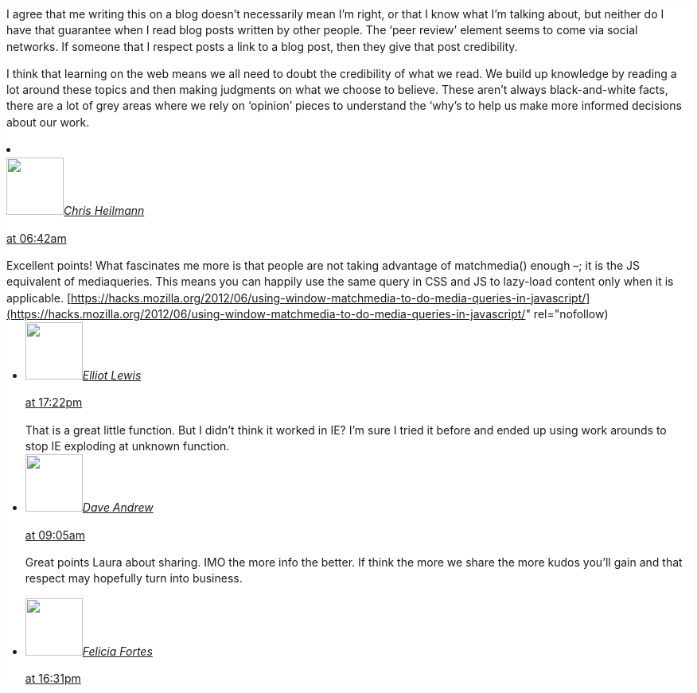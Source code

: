 I agree that me writing this on a blog doesn’t necessarily mean I’m right, or that I know what I’m talking about, but neither do I have that guarantee when I read blog posts written by other people. The ‘peer review’ element seems to come via social networks. If someone that I respect posts a link to a blog post, then they give that post credibility.

I think that learning on the web means we all need to doubt the credibility of what we read. We build up knowledge by reading a lot around these topics and then making judgments on what we choose to believe. These aren’t always black-and-white facts, there are a lot of grey areas where we rely on ‘opinion’ pieces to understand the ‘why’s to help us make more informed decisions about our work.
		</div>
	</li>
	<li class="comment even thread-odd thread-alt depth-1" id="li-comment-389">
			<div class="comment-author vcard">
			<img alt='' src='https://secure.gravatar.com/avatar/07fcd228af02d476b1b8367d85a903b2?s=72&amp;d=mm&amp;r=g' srcset='https://secure.gravatar.com/avatar/07fcd228af02d476b1b8367d85a903b2?s=144&amp;d=mm&amp;r=g 2x' class='avatar avatar-72 photo' height='72' width='72' /><cite class="fn"><a href='http://christianheilmann.com' rel='external nofollow' class='url'>Chris Heilmann</a></cite>
				<aside class="comment-meta commentmetadata"><p><a href="#comment-389"><time datetime="2012-12-10T06:42:10+00:00" pubdate class="published">
		 at <span class="hours">06:42am</span></time></a></p>
	</aside>
	</div>
	<div class="comment-entry">
		Excellent points! What fascinates me more is that people are not taking advantage of matchmedia() enough –; it is the JS equivalent of mediaqueries. This means you can happily use the same query in CSS and JS to lazy-load content only when it is applicable. [https://hacks.mozilla.org/2012/06/using-window-matchmedia-to-do-media-queries-in-javascript/](https://hacks.mozilla.org/2012/06/using-window-matchmedia-to-do-media-queries-in-javascript/" rel="nofollow)
	</div>
	<ul class="children">
		<li class="comment odd alt depth-2" id="li-comment-394">
			<div class="comment-author vcard">
			<img alt='' src='https://secure.gravatar.com/avatar/fbdbe8df04185d71dc5a16ee749ad3a6?s=72&amp;d=mm&amp;r=g' srcset='https://secure.gravatar.com/avatar/fbdbe8df04185d71dc5a16ee749ad3a6?s=144&amp;d=mm&amp;r=g 2x' class='avatar avatar-72 photo' height='72' width='72' /><cite class="fn"><a href='http://NoTwoTheSame.com' rel='external nofollow' class='url'>Elliot Lewis</a></cite>
				<aside class="comment-meta commentmetadata"><p><a href="#comment-394"><time datetime="2012-12-10T17:22:21+00:00" pubdate class="published">
		 at <span class="hours">17:22pm</span></time></a></p>
	</aside>
	</div>
	<div class="comment-entry">
		That is a great little function. But I didn’t think it worked in IE? I’m sure I tried it before and ended up using work arounds to stop IE exploding at unknown function.
		</div>
	</li>
	<li class="comment even thread-even depth-1" id="li-comment-391">
			<div class="comment-author vcard">
			<img alt='' src='https://secure.gravatar.com/avatar/a2da1a6747c31ab1587c665eb9a44e15?s=72&amp;d=mm&amp;r=g' srcset='https://secure.gravatar.com/avatar/a2da1a6747c31ab1587c665eb9a44e15?s=144&amp;d=mm&amp;r=g 2x' class='avatar avatar-72 photo' height='72' width='72' /><cite class="fn"><a href='http://www.maltonwebdesign.co.uk' rel='external nofollow' class='url'>Dave Andrew</a></cite>
				<aside class="comment-meta commentmetadata"><p><a href="#comment-391"><time datetime="2012-12-10T09:05:25+00:00" pubdate class="published">
		 at <span class="hours">09:05am</span></time></a></p>
	</aside>
	</div>
	<div class="comment-entry">
		Great points Laura about sharing. IMO the more info the better. If think the more we share the more kudos you’ll gain and that respect may hopefully turn into business.
	</div>
</li>
	<li class="comment odd alt thread-odd thread-alt depth-1" id="li-comment-393">
			<div class="comment-author vcard">
			<img alt='' src='https://secure.gravatar.com/avatar/326239aac4f69abe4dc5285f21d6b902?s=72&amp;d=mm&amp;r=g' srcset='https://secure.gravatar.com/avatar/326239aac4f69abe4dc5285f21d6b902?s=144&amp;d=mm&amp;r=g 2x' class='avatar avatar-72 photo' height='72' width='72' /><cite class="fn"><a href='http://www.feliciafortes.com' rel='external nofollow' class='url'>Felicia Fortes</a></cite>
				<aside class="comment-meta commentmetadata"><p><a href="#comment-393"><time datetime="2012-12-10T16:31:53+00:00" pubdate class="published">
		 at <span class="hours">16:31pm</span></time></a></p>
	</aside>
	</div>
	<div class="comment-entry">